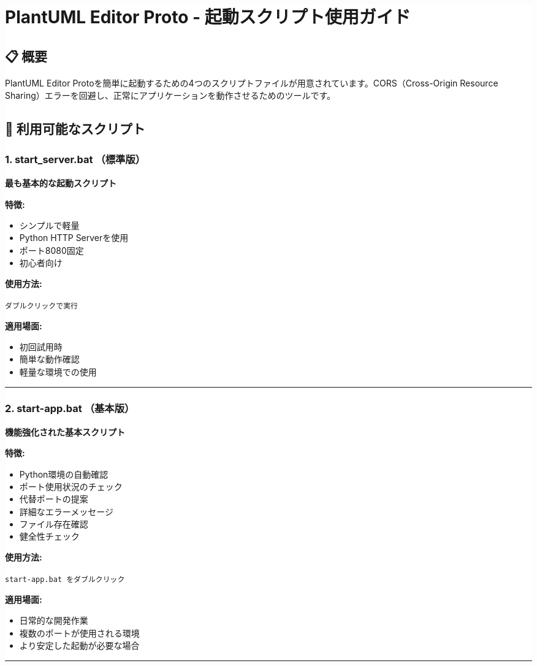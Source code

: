 # PlantUML Editor Proto - 起動スクリプト使用ガイド

## 📋 概要

PlantUML Editor Protoを簡単に起動するための4つのスクリプトファイルが用意されています。CORS（Cross-Origin Resource Sharing）エラーを回避し、正常にアプリケーションを動作させるためのツールです。

## 🚀 利用可能なスクリプト

### 1. start_server.bat （標準版）
**最も基本的な起動スクリプト**

**特徴:**
- シンプルで軽量
- Python HTTP Serverを使用
- ポート8080固定
- 初心者向け

**使用方法:**
```batch
ダブルクリックで実行
```

**適用場面:**
- 初回試用時
- 簡単な動作確認
- 軽量な環境での使用

---

### 2. start-app.bat （基本版）
**機能強化された基本スクリプト**

**特徴:**
- Python環境の自動確認
- ポート使用状況のチェック
- 代替ポートの提案
- 詳細なエラーメッセージ
- ファイル存在確認
- 健全性チェック

**使用方法:**
```batch
start-app.bat をダブルクリック
```

**適用場面:**
- 日常的な開発作業
- 複数のポートが使用される環境
- より安定した起動が必要な場合

---
